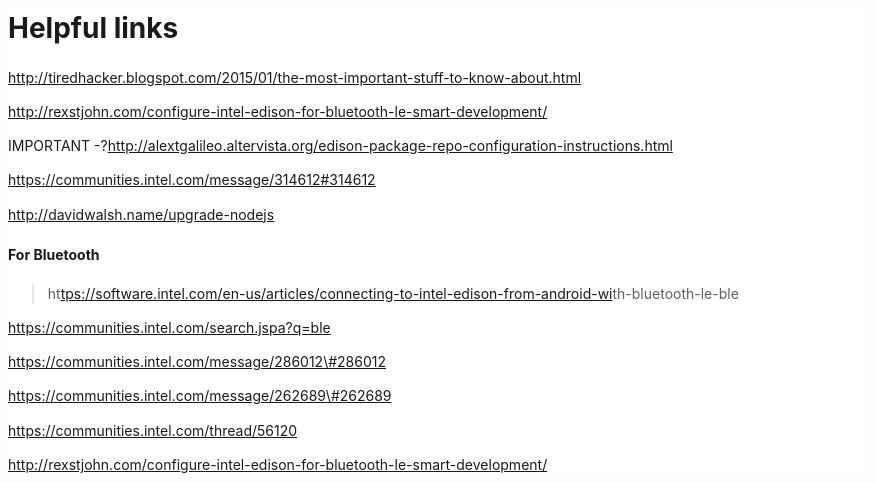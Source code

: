 Helpful links
=============

http://tiredhacker.blogspot.com/2015/01/the-most-important-stuff-to-know-about.html

http://rexstjohn.com/configure-intel-edison-for-bluetooth-le-smart-development/

IMPORTANT -?http://alextgalileo.altervista.org/edison-package-repo-configuration-instructions.html

<https://communities.intel.com/message/314612#314612>

<http://davidwalsh.name/upgrade-nodejs>

#### For Bluetooth

> ht<tps://software.intel.com/en-us/articles/connecting-to-intel-edison-from-android-wi>th-bluetooth-le-ble

https://communities.intel.com/search.jspa?q=ble

https://communities.intel.com/message/286012\#286012

https://communities.intel.com/message/262689\#262689

https://communities.intel.com/thread/56120

http://rexstjohn.com/configure-intel-edison-for-bluetooth-le-smart-development/
